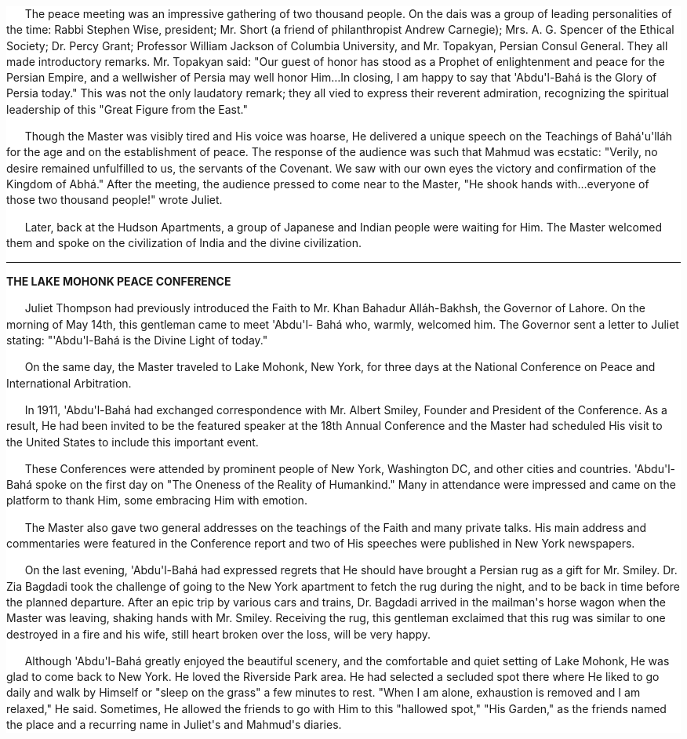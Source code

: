       The peace meeting was an impressive gathering of two thousand people. On the dais was a group of leading personalities of the time: Rabbi Stephen Wise, president; Mr. Short (a friend of philanthropist Andrew Carnegie); Mrs. A. G. Spencer of the Ethical Society; Dr. Percy Grant; Professor William Jackson of Columbia University, and Mr. Topakyan, Persian Consul General. They all made introductory remarks. Mr. Topakyan said: "Our guest of honor has stood as a Prophet of enlightenment and peace for the Persian Empire, and a wellwisher of Persia may well honor Him…In closing, I am happy to say that 'Abdu'l-Bahá is the Glory of Persia today." This was not the only laudatory remark; they all vied to express their reverent admiration, recognizing the spiritual leadership of this "Great Figure from the East."  
  
      Though the Master was visibly tired and His voice was hoarse, He delivered a unique speech on the Teachings of Bahá'u'lláh for the age and on the establishment of peace. The response of the audience was such that Mahmud was ecstatic: "Verily, no desire remained unfulfilled to us, the servants of the Covenant. We saw with our own eyes the victory and confirmation of the Kingdom of Abhá." After the meeting, the audience pressed to come near to the Master, "He shook hands with…everyone of those two thousand people!" wrote Juliet.  
  
      Later, back at the Hudson Apartments, a group of Japanese and Indian people were waiting for Him. The Master welcomed them and spoke on the civilization of India and the divine civilization.  

* * *

  

**THE LAKE MOHONK PEACE CONFERENCE**

  
      Juliet Thompson had previously introduced the Faith to Mr. Khan Bahadur Alláh-Bakhsh, the Governor of Lahore. On the morning of May 14th, this gentleman came to meet 'Abdu'l- Bahá who, warmly, welcomed him. The Governor sent a letter to Juliet stating: "'Abdu'l-Bahá is the Divine Light of today."  
  
      On the same day, the Master traveled to Lake Mohonk, New York, for three days at the National Conference on Peace and International Arbitration.  
  
      In 1911, 'Abdu'l-Bahá had exchanged correspondence with Mr. Albert Smiley, Founder and President of the Conference. As a result, He had been invited to be the featured speaker at the 18th Annual Conference and the Master had scheduled His visit to the United States to include this important event.  
  
      These Conferences were attended by prominent people of New York, Washington DC, and other cities and countries. 'Abdu'l-Bahá spoke on the first day on "The Oneness of the Reality of Humankind." Many in attendance were impressed and came on the platform to thank Him, some embracing Him with emotion.  
  
      The Master also gave two general addresses on the teachings of the Faith and many private talks. His main address and commentaries were featured in the Conference report and two of His speeches were published in New York newspapers.  
  
      On the last evening, 'Abdu'l-Bahá had expressed regrets that He should have brought a Persian rug as a gift for Mr. Smiley. Dr. Zia Bagdadi took the challenge of going to the New York apartment to fetch the rug during the night, and to be back in time before the planned departure. After an epic trip by various cars and trains, Dr. Bagdadi arrived in the mailman's horse wagon when the Master was leaving, shaking hands with Mr. Smiley. Receiving the rug, this gentleman exclaimed that this rug was similar to one destroyed in a fire and his wife, still heart broken over the loss, will be very happy.  
  
      Although 'Abdu'l-Bahá greatly enjoyed the beautiful scenery, and the comfortable and quiet setting of Lake Mohonk, He was glad to come back to New York. He loved the Riverside Park area. He had selected a secluded spot there where He liked to go daily and walk by Himself or "sleep on the grass" a few minutes to rest. "When I am alone, exhaustion is removed and I am relaxed," He said. Sometimes, He allowed the friends to go with Him to this "hallowed spot," "His Garden," as the friends named the place and a recurring name in Juliet's and Mahmud's diaries.  
